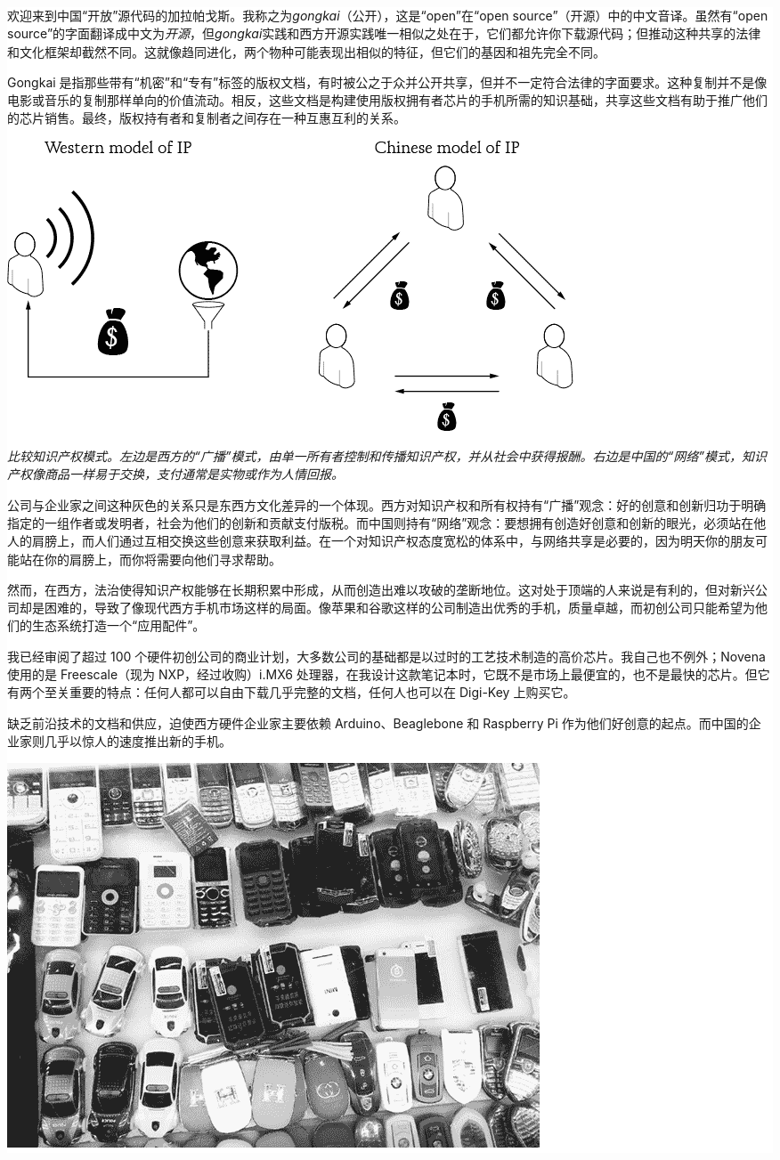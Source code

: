 欢迎来到中国“开放”源代码的加拉帕戈斯。我称之为*gongkai*（公开），这是“open”在“open source”（开源）中的中文音译。虽然有“open source”的字面翻译成中文为*开源*，但*gongkai*实践和西方开源实践唯一相似之处在于，它们都允许你下载源代码；但推动这种共享的法律和文化框架却截然不同。这就像趋同进化，两个物种可能表现出相似的特征，但它们的基因和祖先完全不同。

Gongkai 是指那些带有“机密”和“专有”标签的版权文档，有时被公之于众并公开共享，但并不一定符合法律的字面要求。这种复制并不是像电影或音乐的复制那样单向的价值流动。相反，这些文档是构建使用版权拥有者芯片的手机所需的知识基础，共享这些文档有助于推广他们的芯片销售。最终，版权持有者和复制者之间存在一种互惠互利的关系。

![image](img/f0132-01.jpg)

*比较知识产权模式。左边是西方的“广播”模式，由单一所有者控制和传播知识产权，并从社会中获得报酬。右边是中国的“网络”模式，知识产权像商品一样易于交换，支付通常是实物或作为人情回报。*

公司与企业家之间这种灰色的关系只是东西方文化差异的一个体现。西方对知识产权和所有权持有“广播”观念：好的创意和创新归功于明确指定的一组作者或发明者，社会为他们的创新和贡献支付版税。而中国则持有“网络”观念：要想拥有创造好创意和创新的眼光，必须站在他人的肩膀上，而人们通过互相交换这些创意来获取利益。在一个对知识产权态度宽松的体系中，与网络共享是必要的，因为明天你的朋友可能站在你的肩膀上，而你将需要向他们寻求帮助。

然而，在西方，法治使得知识产权能够在长期积累中形成，从而创造出难以攻破的垄断地位。这对处于顶端的人来说是有利的，但对新兴公司却是困难的，导致了像现代西方手机市场这样的局面。像苹果和谷歌这样的公司制造出优秀的手机，质量卓越，而初创公司只能希望为他们的生态系统打造一个“应用配件”。

我已经审阅了超过 100 个硬件初创公司的商业计划，大多数公司的基础都是以过时的工艺技术制造的高价芯片。我自己也不例外；Novena 使用的是 Freescale（现为 NXP，经过收购）i.MX6 处理器，在我设计这款笔记本时，它既不是市场上最便宜的，也不是最快的芯片。但它有两个至关重要的特点：任何人都可以自由下载几乎完整的文档，任何人也可以在 Digi-Key 上购买它。

缺乏前沿技术的文档和供应，迫使西方硬件企业家主要依赖 Arduino、Beaglebone 和 Raspberry Pi 作为他们好创意的起点。而中国的企业家则几乎以惊人的速度推出新的手机。

![image](img/f0133-01.jpg)
